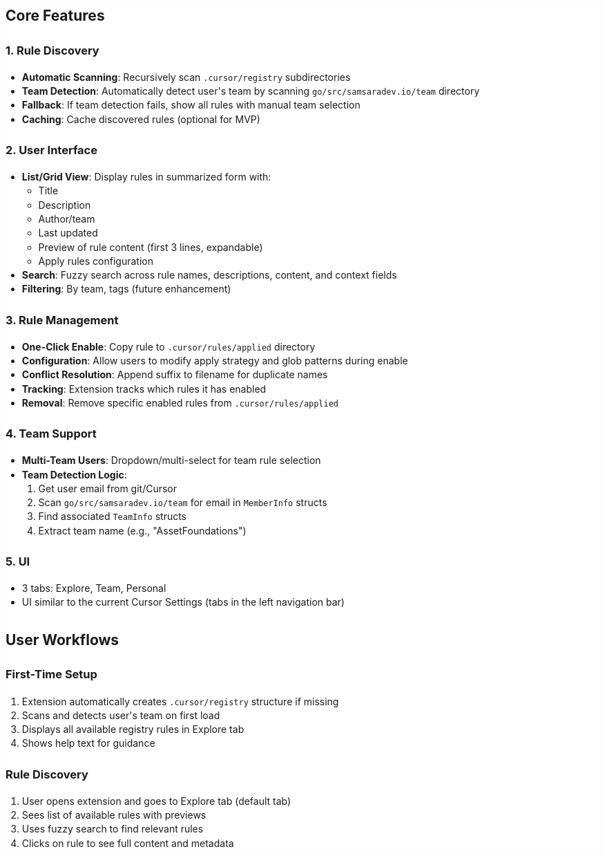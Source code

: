 ## Core Features

### 1. Rule Discovery
- **Automatic Scanning**: Recursively scan `.cursor/registry` subdirectories
- **Team Detection**: Automatically detect user's team by scanning `go/src/samsaradev.io/team` directory
- **Fallback**: If team detection fails, show all rules with manual team selection
- **Caching**: Cache discovered rules (optional for MVP)

### 2. User Interface
- **List/Grid View**: Display rules in summarized form with:
  - Title
  - Description
  - Author/team
  - Last updated
  - Preview of rule content (first 3 lines, expandable)
  - Apply rules configuration
- **Search**: Fuzzy search across rule names, descriptions, content, and context fields
- **Filtering**: By team, tags (future enhancement)

### 3. Rule Management
- **One-Click Enable**: Copy rule to `.cursor/rules/applied` directory
- **Configuration**: Allow users to modify apply strategy and glob patterns during enable
- **Conflict Resolution**: Append suffix to filename for duplicate names
- **Tracking**: Extension tracks which rules it has enabled
- **Removal**: Remove specific enabled rules from `.cursor/rules/applied`

### 4. Team Support
- **Multi-Team Users**: Dropdown/multi-select for team rule selection
- **Team Detection Logic**:
  1. Get user email from git/Cursor
  2. Scan `go/src/samsaradev.io/team` for email in `MemberInfo` structs
  3. Find associated `TeamInfo` structs
  4. Extract team name (e.g., "AssetFoundations")

### 5. UI
- 3 tabs: Explore, Team, Personal
- UI similar to the current Cursor Settings (tabs in the left navigation bar)

## User Workflows

### First-Time Setup
1. Extension automatically creates `.cursor/registry` structure if missing
2. Scans and detects user's team on first load
3. Displays all available registry rules in Explore tab
4. Shows help text for guidance

### Rule Discovery
1. User opens extension and goes to Explore tab (default tab)
2. Sees list of available rules with previews
3. Uses fuzzy search to find relevant rules
4. Clicks on rule to see full content and metadata
